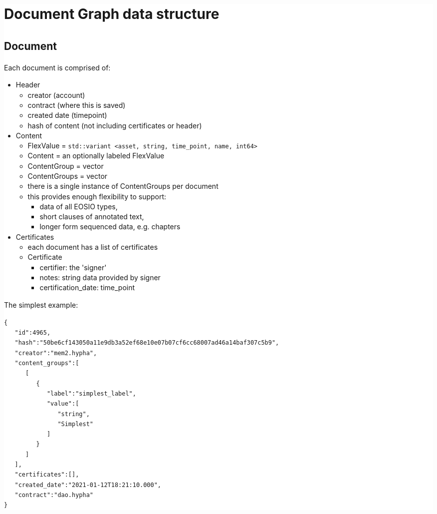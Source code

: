 # Document Graph data structure

## Document 

Each document is comprised of:

- Header 
    - creator (account)
    - contract (where this is saved)
    - created date (timepoint)
    - hash of content (not including certificates or header)
- Content
    - FlexValue = ```std::variant <asset, string, time_point, name, int64> ```
    - Content = an optionally labeled FlexValue
    - ContentGroup = vector<Content>
    - ContentGroups = vector<ContentGroup>
    - there is a single instance of ContentGroups per document
    - this provides enough flexibility to support: 
        - data of all EOSIO types,
        - short clauses of annotated text,
        - longer form sequenced data, e.g. chapters 
- Certificates
    - each document has a list of certificates
    - Certificate 
        - certifier: the 'signer' 
        - notes: string data provided by signer
        - certification_date: time_point    

The simplest example:
```
{
   "id":4965,
   "hash":"50be6cf143050a11e9db3a52ef68e10e07b07cf6cc68007ad46a14baf307c5b9",
   "creator":"mem2.hypha",
   "content_groups":[
      [
         {
            "label":"simplest_label",
            "value":[
               "string",
               "Simplest"
            ]
         }
      ]
   ],
   "certificates":[],
   "created_date":"2021-01-12T18:21:10.000",
   "contract":"dao.hypha"
}
```
